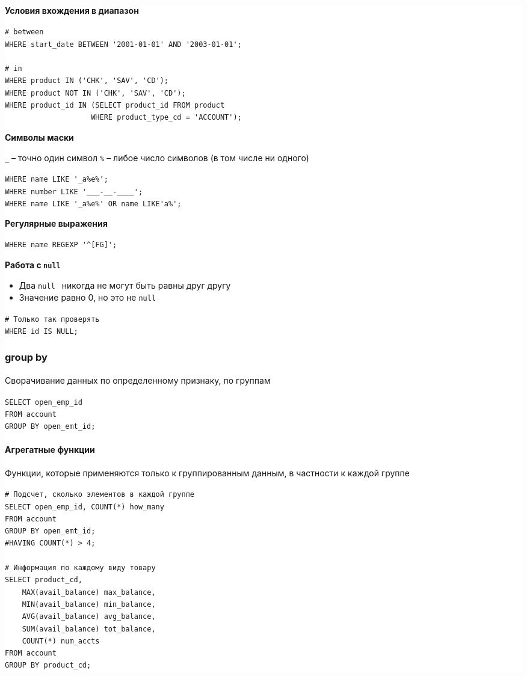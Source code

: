 **Условия вхождения в диапазон**

```mysql
# between
WHERE start_date BETWEEN '2001-01-01' AND '2003-01-01';

# in
WHERE product IN ('CHK', 'SAV', 'CD');
WHERE product NOT IN ('CHK', 'SAV', 'CD');
WHERE product_id IN (SELECT product_id FROM product
                    WHERE product_type_cd = 'ACCOUNT');
```

**Символы маски**

`_`  – точно один символ
`%` – либое число символов (в том числе ни одного)

```mysql
WHERE name LIKE '_a%e%';
WHERE number LIKE '___-__-____';
WHERE name LIKE '_a%e%' OR name LIKE'a%';
```

**Регулярные выражения**

```mysql
WHERE name REGEXP '^[FG]';
```

**Работа с `null`**

- Два `null ` никогда не могут быть равны друг другу
- Значение равно 0, но это не `null`

```mysql
# Только так проверять
WHERE id IS NULL;
```

### group by

Сворачивание данных по определенному признаку, по группам

```mysql
SELECT open_emp_id
FROM account
GROUP BY open_emt_id;
```

#### Агрегатные функции 

Функции, которые применяются только к группированным данным, в частности к каждой группе

```mysql
# Подсчет, сколько элементов в каждой группе
SELECT open_emp_id, COUNT(*) how_many
FROM account
GROUP BY open_emt_id;
#HAVING COUNT(*) > 4;

# Информация по каждому виду товару
SELECT product_cd,
	MAX(avail_balance) max_balance, 
	MIN(avail_balance) min_balance,
	AVG(avail_balance) avg_balance,
	SUM(avail_balance) tot_balance, 
	COUNT(*) num_accts
FROM account
GROUP BY product_cd;

```